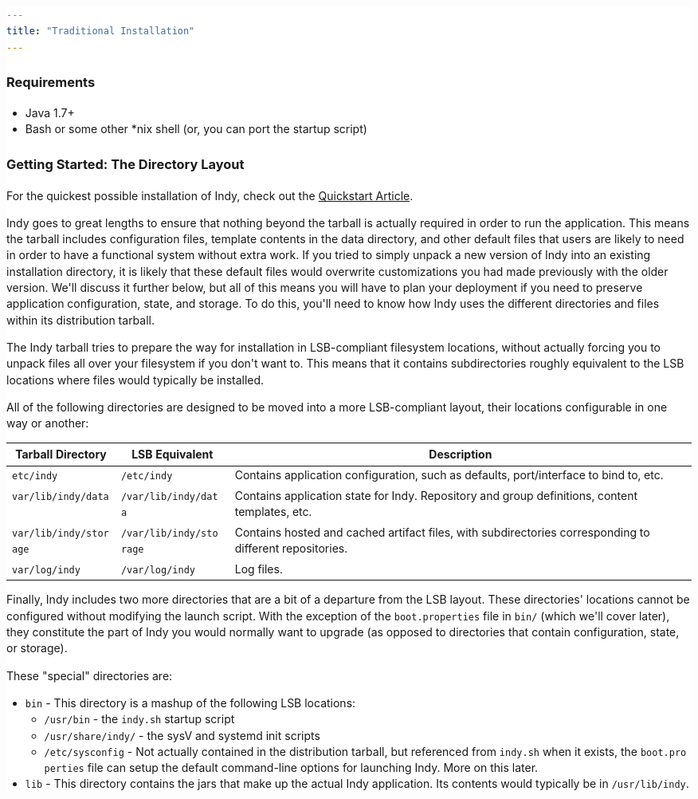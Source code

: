 ```yaml
---
title: "Traditional Installation"
---
```


### Requirements

* Java 1.7+
* Bash or some other *nix shell (or, you can port the startup script)

### Getting Started: The Directory Layout

For the quickest possible installation of Indy, check out the [Quickstart Article](quickstart.html).

Indy goes to great lengths to ensure that nothing beyond the tarball is actually required in order to run the application. This means the tarball includes configuration files, template contents in the data directory, and other default files that users are likely to need in order to have a functional system without extra work. If you tried to simply unpack a new version of Indy into an existing installation directory, it is likely that these default files would overwrite customizations you had made previously with the older version. We'll discuss it further below, but all of this means you will have to plan your deployment if you need to preserve application configuration, state, and storage.  To do this, you'll need to know how Indy uses the different directories and files within its distribution tarball.

The Indy tarball tries to prepare the way for installation in LSB-compliant filesystem locations, without actually forcing you to unpack files all over your filesystem if you don't want to. This means that it contains subdirectories roughly equivalent to the LSB locations where files would typically be installed. 

All of the following directories are designed to be moved into a more LSB-compliant layout, their locations configurable in one way or another:

| Tarball Directory       | LSB Equivalent           | Description                                                                                              |
|-------------------------|--------------------------|----------------------------------------------------------------------------------------------------------|
| `etc/indy`             | `/etc/indy`             | Contains application configuration, such as defaults, port/interface to bind to, etc.                    |
| `var/lib/indy/data`    | `/var/lib/indy/data`    | Contains application state for Indy. Repository and group definitions, content templates, etc.          |
| `var/lib/indy/storage` | `/var/lib/indy/storage` | Contains hosted and cached artifact files, with subdirectories corresponding to different repositories.  |
| `var/log/indy`         | `/var/log/indy`         | Log files.                                                                                               |

Finally, Indy includes two more directories that are a bit of a departure from the LSB layout. These directories' locations cannot be configured without modifying the launch script. With the exception of the `boot.properties` file in `bin/` (which we'll cover later), they constitute the part of Indy you would normally want to upgrade (as opposed to directories that contain configuration, state, or storage).

These "special" directories are:

* `bin` - This directory is a mashup of the following LSB locations:
    * `/usr/bin` - the `indy.sh` startup script
    * `/usr/share/indy/` - the sysV and systemd init scripts
    * `/etc/sysconfig` - Not actually contained in the distribution tarball, but referenced from `indy.sh` when it exists, the `boot.properties` file can setup the default command-line options for launching Indy. More on this later.
* `lib` - This directory contains the jars that make up the actual Indy application. Its contents would typically be in `/usr/lib/indy`.

